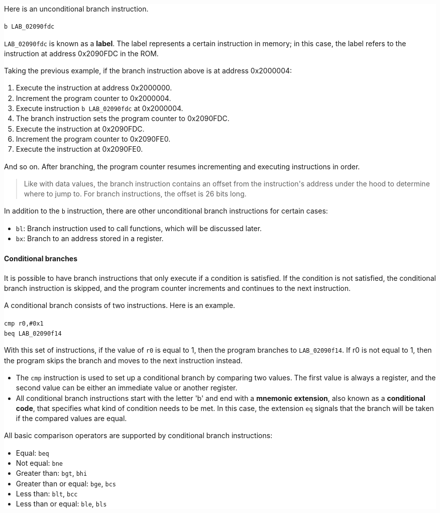 Here is an unconditional branch instruction.
```
b LAB_02090fdc
```
`LAB_02090fdc` is known as a __label__. The label represents a certain instruction in memory; in this case, the label refers to the instruction at address 0x2090FDC in the ROM.

Taking the previous example, if the branch instruction above is at address 0x2000004:
1. Execute the instruction at address 0x2000000.
2. Increment the program counter to 0x2000004.
3. Execute instruction `b LAB_02090fdc` at 0x2000004.
4. The branch instruction sets the program counter to 0x2090FDC.
5. Execute the instruction at 0x2090FDC.
6. Increment the program counter to 0x2090FE0.
7. Execute the instruction at 0x2090FE0.

And so on. After branching, the program counter resumes incrementing and executing instructions in order.

>Like with data values, the branch instruction contains an offset from the instruction's address under the hood to determine where to jump to. For branch instructions, the offset is 26 bits long.

In addition to the `b` instruction, there are other unconditional branch instructions for certain cases:
* `bl`: Branch instruction used to call functions, which will be discussed later.
* `bx`: Branch to an address stored in a register.

#### Conditional branches
It is possible to have branch instructions that only execute if a condition is satisfied. If the condition is not satisfied, the conditional branch instruction is skipped, and the program counter increments and continues to the next instruction.

A conditional branch consists of two instructions. Here is an example.
```
cmp r0,#0x1
beq LAB_02090f14
```
With this set of instructions, if the value of `r0` is equal to 1, then the program branches to `LAB_02090f14`. If r0 is not equal to 1, then the program skips the branch and moves to the next instruction instead.
* The `cmp` instruction is used to set up a conditional branch by comparing two values. The first value is always a register, and the second value can be either an immediate value or another register.
* All conditional branch instructions start with the letter 'b' and end with a __mnemonic extension__, also known as a __conditional code__, that specifies what kind of condition needs to be met. In this case, the extension `eq` signals that the branch will be taken if the compared values are equal.

All basic comparison operators are supported by conditional branch instructions:
* Equal: `beq`
* Not equal: `bne`
* Greater than: `bgt`, `bhi`
* Greater than or equal: `bge`, `bcs`
* Less than: `blt`, `bcc`
* Less than or equal: `ble`, `bls`
